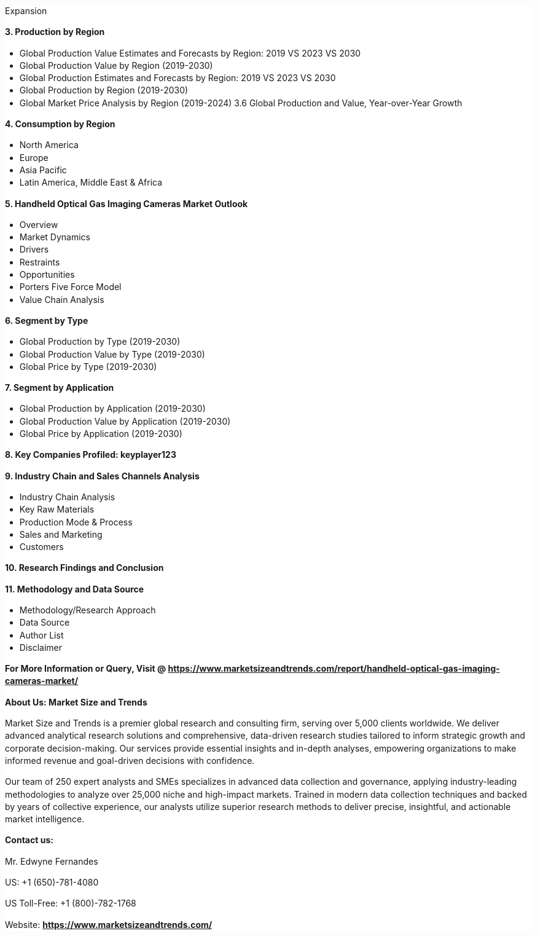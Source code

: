 Expansion</li></ul><p><strong>3. Production by Region</strong></p><ul><li>Global Production Value Estimates and Forecasts by Region: 2019 VS 2023 VS 2030</li><li>Global Production Value by Region (2019-2030)</li><li>Global Production Estimates and Forecasts by Region: 2019 VS 2023 VS 2030</li><li>Global Production by Region (2019-2030)</li><li>Global Market Price Analysis by Region (2019-2024) 3.6 Global Production and Value, Year-over-Year Growth</li></ul><p><strong>4. Consumption by Region</strong></p><ul><li>North America</li><li>Europe</li><li>Asia Pacific</li><li>Latin America, Middle East &amp; Africa</li></ul><p><strong>5. Handheld Optical Gas Imaging Cameras Market Outlook</strong></p><ul><li>Overview</li><li>Market Dynamics</li><li>Drivers</li><li>Restraints</li><li>Opportunities</li><li>Porters Five Force Model</li><li>Value Chain Analysis&nbsp;</li></ul><p><strong>6. Segment by Type</strong></p><ul><li>Global Production by Type (2019-2030)</li><li>Global Production Value by Type (2019-2030)</li><li>Global Price by Type (2019-2030)</li></ul><p><strong>7. Segment by Application</strong></p><ul><li>Global Production by Application (2019-2030)</li><li>Global Production Value by Application (2019-2030)</li><li>Global Price by Application (2019-2030)</li></ul><p><strong>8. Key Companies Profiled: keyplayer123</strong></p><p><strong>9. Industry Chain and Sales Channels Analysis</strong></p><ul><li>Industry Chain Analysis</li><li>Key Raw Materials</li><li>Production Mode &amp; Process</li><li>Sales and Marketing</li><li>Customers</li></ul><p><strong>10. Research Findings and Conclusion</strong></p><p><strong>11. Methodology and Data Source</strong></p><ul><li>Methodology/Research Approach</li><li>Data Source</li><li>Author List</li><li>Disclaimer</li></ul></p><p><strong>For More Information or Query, Visit @ <a href="https://www.marketsizeandtrends.com/report/handheld-optical-gas-imaging-cameras-market/">https://www.marketsizeandtrends.com/report/handheld-optical-gas-imaging-cameras-market/</a></strong></p><p><strong>About Us: Market Size and Trends</strong></p><p>Market Size and Trends is a premier global research and consulting firm, serving over 5,000 clients worldwide. We deliver advanced analytical research solutions and comprehensive, data-driven research studies tailored to inform strategic growth and corporate decision-making. Our services provide essential insights and in-depth analyses, empowering organizations to make informed revenue and goal-driven decisions with confidence.</p><p>Our team of 250 expert analysts and SMEs specializes in advanced data collection and governance, applying industry-leading methodologies to analyze over 25,000 niche and high-impact markets. Trained in modern data collection techniques and backed by years of collective experience, our analysts utilize superior research methods to deliver precise, insightful, and actionable market intelligence.</p><p><strong>Contact us:</strong></p><p>Mr. Edwyne Fernandes</p><p>US: +1 (650)-781-4080</p><p>US Toll-Free: +1 (800)-782-1768</p><p>Website: <strong><a href="https://www.marketsizeandtrends.com/">https://www.marketsizeandtrends.com/</a></strong></p>
